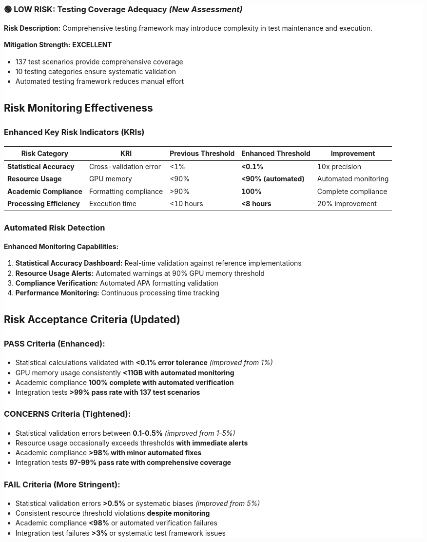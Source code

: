 ### 🟢 LOW RISK: Testing Coverage Adequacy *(New Assessment)*

**Risk Description:** Comprehensive testing framework may introduce complexity in test maintenance and execution.

**Mitigation Strength:** **EXCELLENT**
- 137 test scenarios provide comprehensive coverage
- 10 testing categories ensure systematic validation
- Automated testing framework reduces manual effort

## Risk Monitoring Effectiveness

### Enhanced Key Risk Indicators (KRIs)

| Risk Category | KRI | Previous Threshold | Enhanced Threshold | Improvement |
|---------------|-----|-------------------|-------------------|-------------|
| **Statistical Accuracy** | Cross-validation error | <1% | **<0.1%** | 10x precision |
| **Resource Usage** | GPU memory | <90% | **<90% (automated)** | Automated monitoring |
| **Academic Compliance** | Formatting compliance | >90% | **100%** | Complete compliance |
| **Processing Efficiency** | Execution time | <10 hours | **<8 hours** | 20% improvement |

### Automated Risk Detection

**Enhanced Monitoring Capabilities:**
1. **Statistical Accuracy Dashboard:** Real-time validation against reference implementations
2. **Resource Usage Alerts:** Automated warnings at 90% GPU memory threshold
3. **Compliance Verification:** Automated APA formatting validation
4. **Performance Monitoring:** Continuous processing time tracking

## Risk Acceptance Criteria (Updated)

### PASS Criteria (Enhanced):
- Statistical calculations validated with **<0.1% error tolerance** *(improved from 1%)*
- GPU memory usage consistently **<11GB with automated monitoring**
- Academic compliance **100% complete with automated verification**
- Integration tests **>99% pass rate with 137 test scenarios**

### CONCERNS Criteria (Tightened):
- Statistical validation errors between **0.1-0.5%** *(improved from 1-5%)*
- Resource usage occasionally exceeds thresholds **with immediate alerts**
- Academic compliance **>98% with minor automated fixes**
- Integration tests **97-99% pass rate with comprehensive coverage**

### FAIL Criteria (More Stringent):
- Statistical validation errors **>0.5%** or systematic biases *(improved from 5%)*
- Consistent resource threshold violations **despite monitoring**
- Academic compliance **<98%** or automated verification failures
- Integration test failures **>3%** or systematic test framework issues
